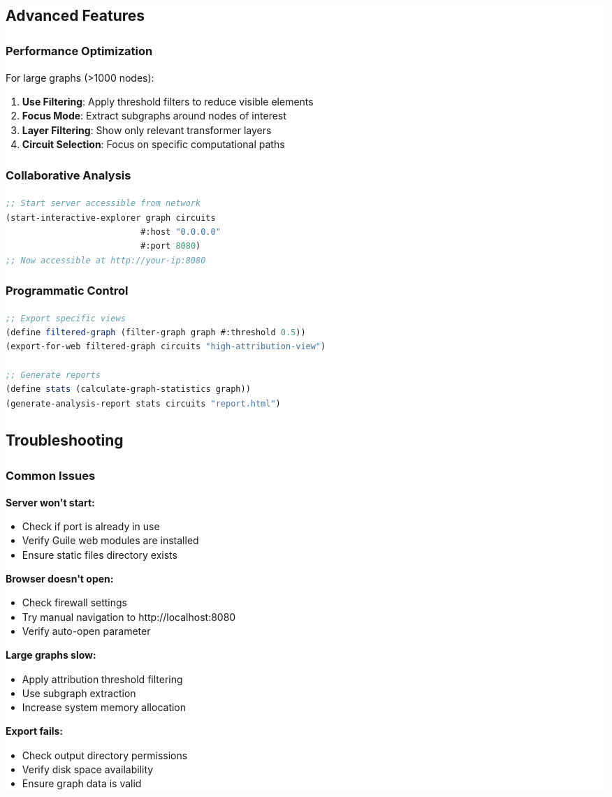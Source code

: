 ## Advanced Features

### Performance Optimization

For large graphs (>1000 nodes):

1. **Use Filtering**: Apply threshold filters to reduce visible elements
2. **Focus Mode**: Extract subgraphs around nodes of interest
3. **Layer Filtering**: Show only relevant transformer layers
4. **Circuit Selection**: Focus on specific computational paths

### Collaborative Analysis

```scheme
;; Start server accessible from network
(start-interactive-explorer graph circuits
                           #:host "0.0.0.0"
                           #:port 8080)
;; Now accessible at http://your-ip:8080
```

### Programmatic Control

```scheme
;; Export specific views
(define filtered-graph (filter-graph graph #:threshold 0.5))
(export-for-web filtered-graph circuits "high-attribution-view")

;; Generate reports
(define stats (calculate-graph-statistics graph))
(generate-analysis-report stats circuits "report.html")
```

## Troubleshooting

### Common Issues

**Server won't start:**
- Check if port is already in use
- Verify Guile web modules are installed
- Ensure static files directory exists

**Browser doesn't open:**
- Check firewall settings
- Try manual navigation to http://localhost:8080
- Verify auto-open parameter

**Large graphs slow:**
- Apply attribution threshold filtering
- Use subgraph extraction
- Increase system memory allocation

**Export fails:**
- Check output directory permissions
- Verify disk space availability
- Ensure graph data is valid
